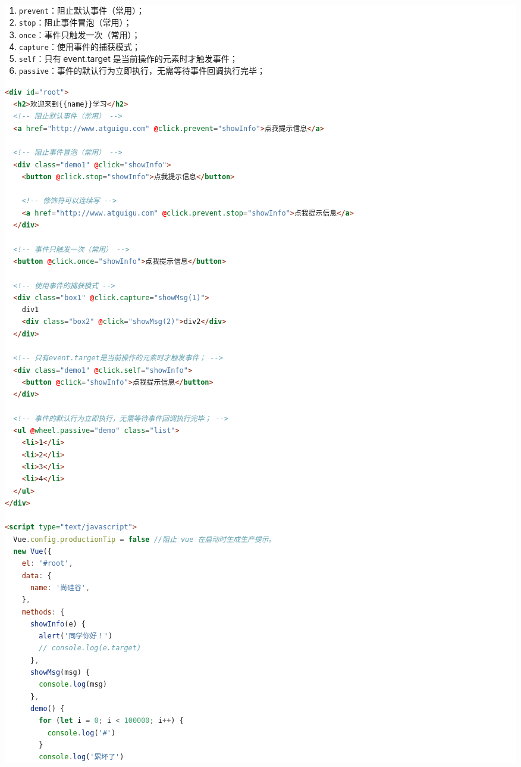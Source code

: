 1.  `prevent`：阻止默认事件（常用）；
2.  `stop`：阻止事件冒泡（常用）；
3.  `once`：事件只触发一次（常用）；
4.  `capture`：使用事件的捕获模式；
5.  `self`：只有 event.target 是当前操作的元素时才触发事件；
6.  `passive`：事件的默认行为立即执行，无需等待事件回调执行完毕；

```html
<div id="root">
  <h2>欢迎来到{{name}}学习</h2>
  <!-- 阻止默认事件（常用） -->
  <a href="http://www.atguigu.com" @click.prevent="showInfo">点我提示信息</a>

  <!-- 阻止事件冒泡（常用） -->
  <div class="demo1" @click="showInfo">
    <button @click.stop="showInfo">点我提示信息</button>

    <!-- 修饰符可以连续写 -->
    <a href="http://www.atguigu.com" @click.prevent.stop="showInfo">点我提示信息</a>
  </div>

  <!-- 事件只触发一次（常用） -->
  <button @click.once="showInfo">点我提示信息</button>

  <!-- 使用事件的捕获模式 -->
  <div class="box1" @click.capture="showMsg(1)">
    div1
    <div class="box2" @click="showMsg(2)">div2</div>
  </div>

  <!-- 只有event.target是当前操作的元素时才触发事件； -->
  <div class="demo1" @click.self="showInfo">
    <button @click="showInfo">点我提示信息</button>
  </div>

  <!-- 事件的默认行为立即执行，无需等待事件回调执行完毕； -->
  <ul @wheel.passive="demo" class="list">
    <li>1</li>
    <li>2</li>
    <li>3</li>
    <li>4</li>
  </ul>
</div>

<script type="text/javascript">
  Vue.config.productionTip = false //阻止 vue 在启动时生成生产提示。
  new Vue({
    el: '#root',
    data: {
      name: '尚硅谷',
    },
    methods: {
      showInfo(e) {
        alert('同学你好！')
        // console.log(e.target)
      },
      showMsg(msg) {
        console.log(msg)
      },
      demo() {
        for (let i = 0; i < 100000; i++) {
          console.log('#')
        }
        console.log('累坏了')
```